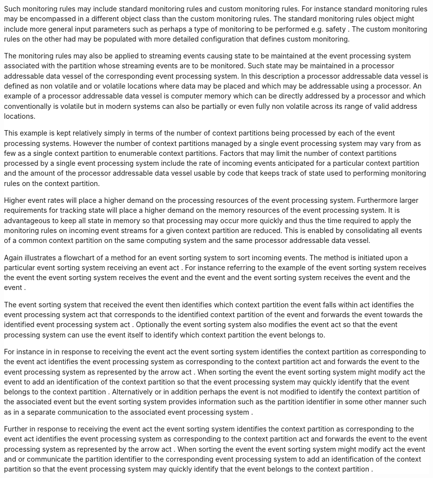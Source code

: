 Such monitoring rules may include standard monitoring rules and custom monitoring rules. For instance standard monitoring rules may be encompassed in a different object class than the custom monitoring rules. The standard monitoring rules object might include more general input parameters such as perhaps a type of monitoring to be performed e.g. safety . The custom monitoring rules on the other had may be populated with more detailed configuration that defines custom monitoring.

The monitoring rules may also be applied to streaming events causing state to be maintained at the event processing system associated with the partition whose streaming events are to be monitored. Such state may be maintained in a processor addressable data vessel of the corresponding event processing system. In this description a processor addressable data vessel is defined as non volatile and or volatile locations where data may be placed and which may be addressable using a processor. An example of a processor addressable data vessel is computer memory which can be directly addressed by a processor and which conventionally is volatile but in modern systems can also be partially or even fully non volatile across its range of valid address locations.

This example is kept relatively simply in terms of the number of context partitions being processed by each of the event processing systems. However the number of context partitions managed by a single event processing system may vary from as few as a single context partition to enumerable context partitions. Factors that may limit the number of context partitions processed by a single event processing system include the rate of incoming events anticipated for a particular context partition and the amount of the processor addressable data vessel usable by code that keeps track of state used to performing monitoring rules on the context partition.

Higher event rates will place a higher demand on the processing resources of the event processing system. Furthermore larger requirements for tracking state will place a higher demand on the memory resources of the event processing system. It is advantageous to keep all state in memory so that processing may occur more quickly and thus the time required to apply the monitoring rules on incoming event streams for a given context partition are reduced. This is enabled by consolidating all events of a common context partition on the same computing system and the same processor addressable data vessel.

Again illustrates a flowchart of a method for an event sorting system to sort incoming events. The method is initiated upon a particular event sorting system receiving an event act . For instance referring to the example of the event sorting system receives the event the event sorting system receives the event and the event and the event sorting system receives the event and the event .

The event sorting system that received the event then identifies which context partition the event falls within act identifies the event processing system act that corresponds to the identified context partition of the event and forwards the event towards the identified event processing system act . Optionally the event sorting system also modifies the event act so that the event processing system can use the event itself to identify which context partition the event belongs to.

For instance in in response to receiving the event act the event sorting system identifies the context partition as corresponding to the event act identifies the event processing system as corresponding to the context partition act and forwards the event to the event processing system as represented by the arrow act . When sorting the event the event sorting system might modify act the event to add an identification of the context partition so that the event processing system may quickly identify that the event belongs to the context partition . Alternatively or in addition perhaps the event is not modified to identify the context partition of the associated event but the event sorting system provides information such as the partition identifier in some other manner such as in a separate communication to the associated event processing system .

Further in response to receiving the event act the event sorting system identifies the context partition as corresponding to the event act identifies the event processing system as corresponding to the context partition act and forwards the event to the event processing system as represented by the arrow act . When sorting the event the event sorting system might modify act the event and or communicate the partition identifier to the corresponding event processing system to add an identification of the context partition so that the event processing system may quickly identify that the event belongs to the context partition .
